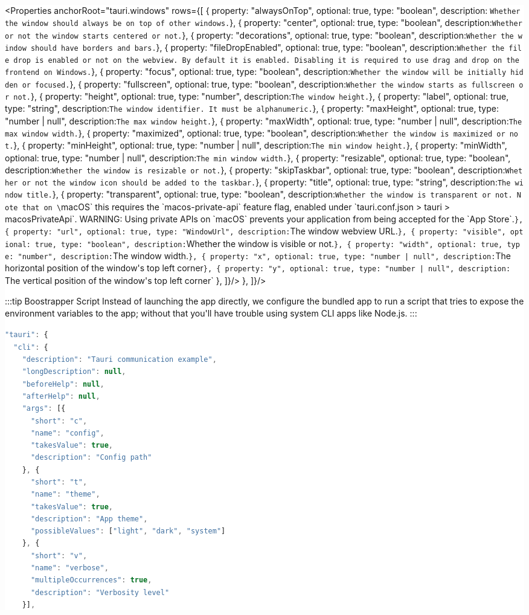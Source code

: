 <Properties anchorRoot="tauri.windows" rows={[ { property: "alwaysOnTop", optional: true, type: "boolean", description: `Whether the window should always be on top of other windows.`}, { property: "center", optional: true, type: "boolean", description:`Whether or not the window starts centered or not.`}, { property: "decorations", optional: true, type: "boolean", description:`Whether the window should have borders and bars.`}, { property: "fileDropEnabled", optional: true, type: "boolean", description:`Whether the file drop is enabled or not on the webview. By default it is enabled. Disabling it is required to use drag and drop on the frontend on Windows.`}, { property: "focus", optional: true, type: "boolean", description:`Whether the window will be initially hidden or focused.`}, { property: "fullscreen", optional: true, type: "boolean", description:`Whether the window starts as fullscreen or not.`}, { property: "height", optional: true, type: "number", description:`The window height.`}, { property: "label", optional: true, type: "string", description:`The window identifier. It must be alphanumeric.`}, { property: "maxHeight", optional: true, type: "number | null", description:`The max window height.`}, { property: "maxWidth", optional: true, type: "number | null", description:`The max window width.`}, { property: "maximized", optional: true, type: "boolean", description:`Whether the window is maximized or not.`}, { property: "minHeight", optional: true, type: "number | null", description:`The min window height.`}, { property: "minWidth", optional: true, type: "number | null", description:`The min window width.`}, { property: "resizable", optional: true, type: "boolean", description:`Whether the window is resizable or not.`}, { property: "skipTaskbar", optional: true, type: "boolean", description:`Whether or not the window icon should be added to the taskbar.`}, { property: "title", optional: true, type: "string", description:`The window title.`}, { property: "transparent", optional: true, type: "boolean", description:`Whether the window is transparent or not. Note that on \`macOS\` this requires the \`macos-private-api\` feature flag, enabled under \`tauri.conf.json > tauri > macosPrivateApi\`. WARNING: Using private APIs on \`macOS\` prevents your application from being accepted for the \`App Store\`.`}, { property: "url", optional: true, type: "WindowUrl", description:`The window webview URL.`}, { property: "visible", optional: true, type: "boolean", description:`Whether the window is visible or not.`}, { property: "width", optional: true, type: "number", description:`The window width.`}, { property: "x", optional: true, type: "number | null", description:`The horizontal position of the window's top left corner`}, { property: "y", optional: true, type: "number | null", description:`The vertical position of the window's top left corner` },
]}/>
</Array> },
]}/>


<div id="bootstrapper"></div>

:::tip Boostrapper Script
Instead of launching the app directly, we configure the bundled app to run a script that tries to expose the environment variables to the app; without that you'll have trouble using system CLI apps like Node.js.
:::

```js title=Example
"tauri": {
  "cli": {
    "description": "Tauri communication example",
    "longDescription": null,
    "beforeHelp": null,
    "afterHelp": null,
    "args": [{
      "short": "c",
      "name": "config",
      "takesValue": true,
      "description": "Config path"
    }, {
      "short": "t",
      "name": "theme",
      "takesValue": true,
      "description": "App theme",
      "possibleValues": ["light", "dark", "system"]
    }, {
      "short": "v",
      "name": "verbose",
      "multipleOccurrences": true,
      "description": "Verbosity level"
    }],
```